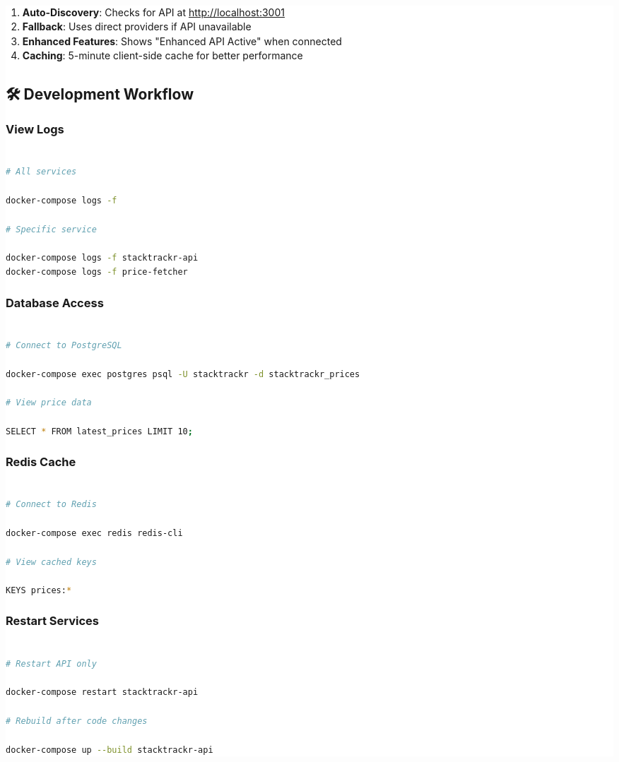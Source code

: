 1. **Auto-Discovery**: Checks for API at <http://localhost:3001>
2. **Fallback**: Uses direct providers if API unavailable  
3. **Enhanced Features**: Shows "Enhanced API Active" when connected
4. **Caching**: 5-minute client-side cache for better performance

## 🛠️ Development Workflow

### View Logs

```bash

# All services

docker-compose logs -f

# Specific service

docker-compose logs -f stacktrackr-api
docker-compose logs -f price-fetcher
```

### Database Access

```bash

# Connect to PostgreSQL

docker-compose exec postgres psql -U stacktrackr -d stacktrackr_prices

# View price data

SELECT * FROM latest_prices LIMIT 10;
```

### Redis Cache

```bash

# Connect to Redis

docker-compose exec redis redis-cli

# View cached keys

KEYS prices:*
```

### Restart Services

```bash

# Restart API only

docker-compose restart stacktrackr-api

# Rebuild after code changes

docker-compose up --build stacktrackr-api
```
